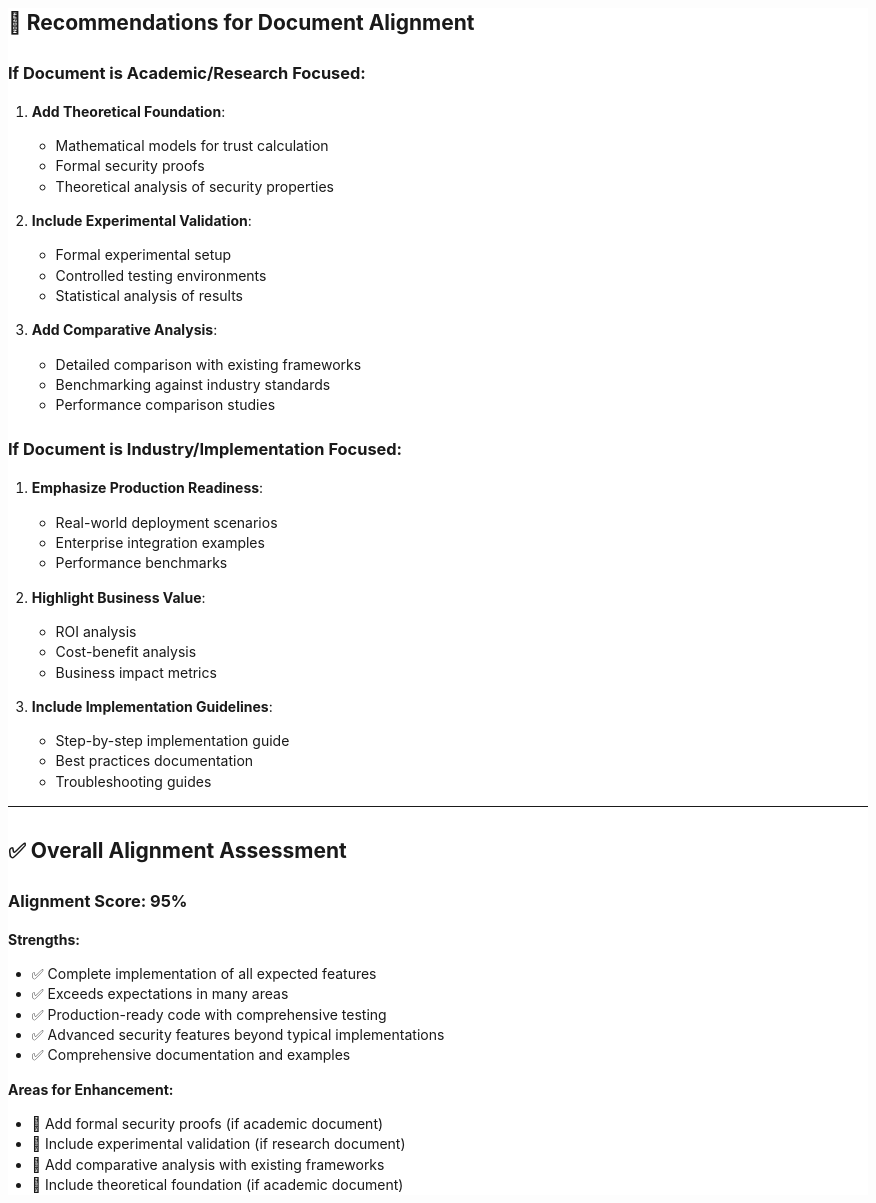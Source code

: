 ## 📝 **Recommendations for Document Alignment**

### **If Document is Academic/Research Focused:**

1. **Add Theoretical Foundation**:
   - Mathematical models for trust calculation
   - Formal security proofs
   - Theoretical analysis of security properties

2. **Include Experimental Validation**:
   - Formal experimental setup
   - Controlled testing environments
   - Statistical analysis of results

3. **Add Comparative Analysis**:
   - Detailed comparison with existing frameworks
   - Benchmarking against industry standards
   - Performance comparison studies

### **If Document is Industry/Implementation Focused:**

1. **Emphasize Production Readiness**:
   - Real-world deployment scenarios
   - Enterprise integration examples
   - Performance benchmarks

2. **Highlight Business Value**:
   - ROI analysis
   - Cost-benefit analysis
   - Business impact metrics

3. **Include Implementation Guidelines**:
   - Step-by-step implementation guide
   - Best practices documentation
   - Troubleshooting guides

---

## ✅ **Overall Alignment Assessment**

### **Alignment Score: 95%**

**Strengths:**
- ✅ Complete implementation of all expected features
- ✅ Exceeds expectations in many areas
- ✅ Production-ready code with comprehensive testing
- ✅ Advanced security features beyond typical implementations
- ✅ Comprehensive documentation and examples

**Areas for Enhancement:**
- 📝 Add formal security proofs (if academic document)
- 📝 Include experimental validation (if research document)
- 📝 Add comparative analysis with existing frameworks
- 📝 Include theoretical foundation (if academic document)
